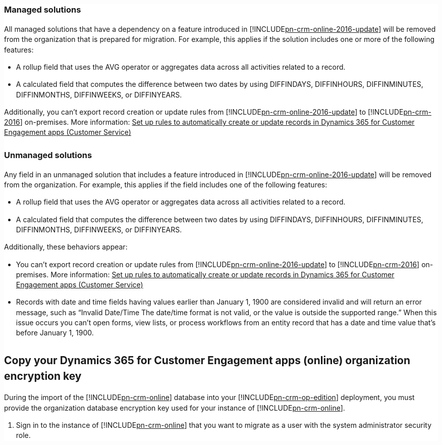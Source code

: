 ### Managed solutions  
 All managed solutions that have a dependency on a feature introduced in [!INCLUDE[pn-crm-online-2016-update](../includes/pn-crm-online-2016-update.md)] will be removed from the organization that is prepared for migration. For example, this applies if the solution includes one or more of the following features:  
  
-   A rollup field that uses the AVG operator or aggregates data across all activities related to a record.  
  
-   A calculated field that computes the difference between two dates by using DIFFINDAYS, DIFFINHOURS, DIFFINMINUTES, DIFFINMONTHS, DIFFINWEEKS, or DIFFINYEARS.  
  
 Additionally, you can’t export record creation or update rules from [!INCLUDE[pn-crm-online-2016-update](../includes/pn-crm-online-2016-update.md)] to [!INCLUDE[pn-crm-2016](../includes/pn-crm-2016.md)] on-premises. More information: [Set up rules to automatically create or update records in Dynamics 365 for Customer Engagement apps (Customer Service)](../customer-service/set-up-rules-to-automatically-create-or-update-records.md)   
  
### Unmanaged solutions  
 Any field in an unmanaged solution that includes a feature introduced in [!INCLUDE[pn-crm-online-2016-update](../includes/pn-crm-online-2016-update.md)] will be removed from the organization. For example, this applies if the field includes one of the following features:  
  
-   A rollup field that uses the AVG operator or aggregates data across all activities related to a record.  
  
-   A calculated field that computes the difference between two dates by using DIFFINDAYS, DIFFINHOURS, DIFFINMINUTES, DIFFINMONTHS, DIFFINWEEKS, or DIFFINYEARS.  
  
 Additionally, these behaviors appear:  
  
-   You can’t export record creation or update rules from [!INCLUDE[pn-crm-online-2016-update](../includes/pn-crm-online-2016-update.md)] to [!INCLUDE[pn-crm-2016](../includes/pn-crm-2016.md)] on-premises. More information: [Set up rules to automatically create or update records in Dynamics 365 for Customer Engagement apps (Customer Service)](../customer-service/set-up-rules-to-automatically-create-or-update-records.md)  
  
-   Records with date and time fields having values earlier than January 1, 1900 are considered invalid and will return an error message, such as “Invalid Date/Time The date/time format is not valid, or the value is outside the supported range.” When this issue occurs you can’t open forms, view lists, or process workflows from an entity record that has a date and time value that’s before January 1, 1900.  
  
<a name="BKMK_copykey"></a>   

## Copy your Dynamics 365 for Customer Engagement apps (online) organization encryption key  
 During the import of the [!INCLUDE[pn-crm-online](../includes/pn-crm-online.md)] database into your [!INCLUDE[pn-crm-op-edition](../includes/pn-crm-op-edition.md)] deployment, you must provide the organization database encryption key used for your instance of [!INCLUDE[pn-crm-online](../includes/pn-crm-online.md)].  
  
1.  Sign in to the instance of [!INCLUDE[pn-crm-online](../includes/pn-crm-online.md)] that you want to migrate as a user with the system administrator security role.  
  